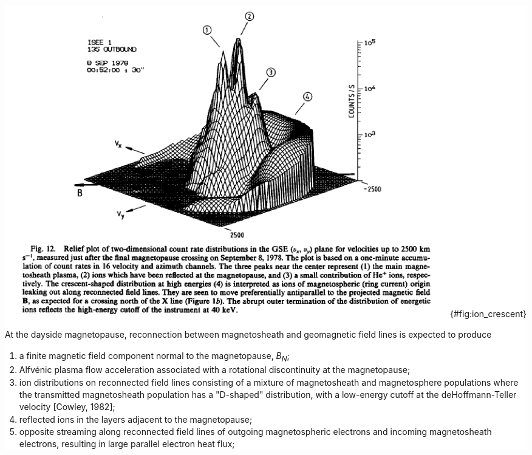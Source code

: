 ![Ion crescent shape distribution at Earth's magnetopause revealed by ISEE satellite at 1981.](images/ion_distribution_crescent_1981.png){#fig:ion_crescent}

At the dayside magnetopause, reconnection between magnetosheath and geomagnetic field lines is expected to produce

1. a finite magnetic field component normal to the magnetopause, $B_N$;
2. Alfvénic plasma flow acceleration associated with a rotational discontinuity at the magnetopause;
3. ion distributions on reconnected field lines consisting of a mixture of magnetosheath and magnetosphere populations where the transmitted magnetosheath population has a "D-shaped" distribution, with a low-energy cutoff at the deHoffmann-Teller velocity [Cowley, 1982];
4. reflected ions in the layers adjacent to the magnetopause;
5. opposite streaming along reconnected field lines of outgoing magnetospheric electrons and incoming magnetosheath electrons, resulting in large parallel electron heat flux;

